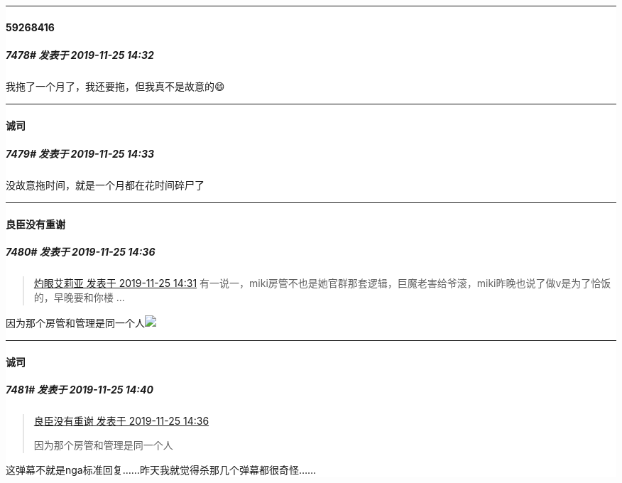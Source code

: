 





-----

####  59268416  
##### 7478#       发表于 2019-11-25 14:32




我拖了一个月了，我还要拖，但我真不是故意的😄







-----

####  诚司  
##### 7479#       发表于 2019-11-25 14:33




没故意拖时间，就是一个月都在花时间碎尸了







-----

####  良臣没有重谢  
##### 7480#       发表于 2019-11-25 14:36



<blockquote><a href="httphttps://bbs.saraba1st.com/2b/forum.php?mod=redirect&amp;goto=findpost&amp;pid=45616976&amp;ptid=1857164" target="_blank">灼眼艾莉亚 发表于 2019-11-25 14:31</a>
有一说一，miki房管不也是她官群那套逻辑，巨魔老害给爷滚，miki昨晚也说了做v是为了恰饭的，早晚要和你楼 ...</blockquote>
因为那个房管和管理是同一个人<img src="https://i.loli.net/2019/11/25/hCq9Y4lKLJxoImX.jpg" referrerpolicy="no-referrer">







-----

####  诚司  
##### 7481#       发表于 2019-11-25 14:40



<blockquote><a href="httphttps://bbs.saraba1st.com/2b/forum.php?mod=redirect&amp;goto=findpost&amp;pid=45617020&amp;ptid=1857164" target="_blank">良臣没有重谢 发表于 2019-11-25 14:36</a>

因为那个房管和管理是同一个人</blockquote>
这弹幕不就是nga标准回复……昨天我就觉得杀那几个弹幕都很奇怪……
